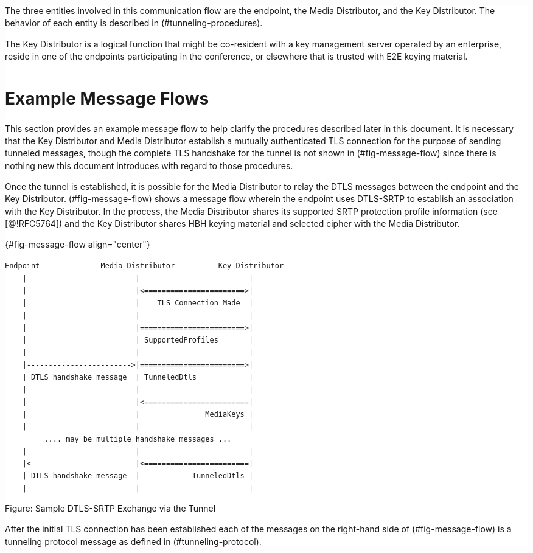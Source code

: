 The three entities involved in this communication flow are the
endpoint, the Media Distributor, and the Key Distributor.  The
behavior of each entity is described in (#tunneling-procedures).

The Key Distributor is a logical function that might be
co-resident with a key management server operated by an enterprise,
reside in one of the endpoints participating in the conference, or
elsewhere that is trusted with E2E keying material.

# Example Message Flows

This section provides an example message flow to help clarify the
procedures described later in this document.  It is necessary that the
Key Distributor and Media Distributor establish a mutually
authenticated TLS connection for the purpose of sending tunneled
messages, though the complete TLS handshake for the tunnel is not
shown in (#fig-message-flow) since there is nothing new this document
introduces with regard to those procedures.

Once the tunnel is established, it is possible for the Media
Distributor to relay the DTLS messages between the endpoint and the
Key Distributor.  (#fig-message-flow) shows a message flow wherein the
endpoint uses DTLS-SRTP to establish an association with the Key
Distributor.  In the process, the Media Distributor shares its
supported SRTP protection profile information (see [@!RFC5764]) and
the Key Distributor shares HBH keying material and selected cipher
with the Media Distributor.

{#fig-message-flow align="center"}
~~~
Endpoint              Media Distributor          Key Distributor
    |                         |                         |
    |                         |<=======================>|
    |                         |    TLS Connection Made  |
    |                         |                         |
    |                         |========================>|
    |                         | SupportedProfiles       |
    |                         |                         |
    |------------------------>|========================>|
    | DTLS handshake message  | TunneledDtls            |
    |                         |                         |
    |                         |<========================|
    |                         |               MediaKeys |
    |                         |                         |
         .... may be multiple handshake messages ...
    |                         |                         |
    |<------------------------|<========================|
    | DTLS handshake message  |            TunneledDtls |
    |                         |                         |
~~~
Figure: Sample DTLS-SRTP Exchange via the Tunnel

After the initial TLS connection has been established each of the
messages on the right-hand side of (#fig-message-flow) is a tunneling
protocol message as defined in (#tunneling-protocol).
